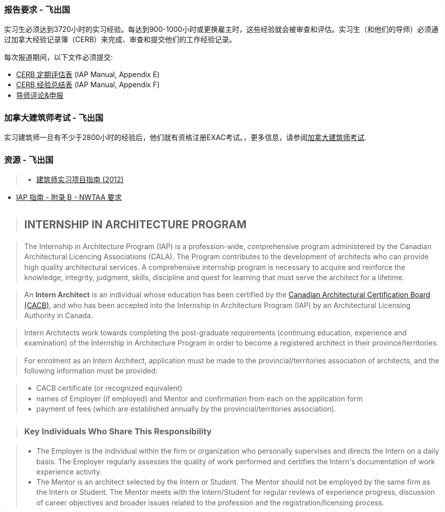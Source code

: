 ### 报告要求 - 飞出国 ###

实习生必须达到3720小时的实习经验。每达到900-1000小时或更换雇主时，这些经验就会被审查和评估。实习生（和他们的导师）必须通过加拿大经验记录簿（CERB）来完成、审查和提交他们的工作经验记录。

每次报道期间，以下文件必须提交:

- [CERB 定期评估表](http://nwtaa.ca/data/uploads/NWTAA_CERB_Periodic-Assessment-Form.pdf) (IAP Manual, Appendix E)
- [CERB 经验总结表](http://nwtaa.ca/data/uploads/IAP-Manual_AppendixF_CERB-Experience-Summary-Form.pdf) (IAP Manual, Appendix F)
- [导师评论&申报](http://nwtaa.ca/data/uploads/NWTAA_CERB_Mentor-Declaration-Form.pdf)

### 加拿大建筑师考试 - 飞出国 ###

实习建筑师一旦有不少于2800小时的经验后，他们就有资格注册EXAC考试。，更多信息，请参阅[加拿大建筑师考试](http://nwtaa.ca/membership/exac/).

### 资源 - 飞出国 ###

> - [建筑师实习项目指南 (2012)](http://nwtaa.ca/data/uploads/IAP_Manual_2012.pdf)
- [IAP 指南 - 附录 B - NWTAA 要求](http://nwtaa.ca/data/uploads/IAP-Manual_AppendixB_NWTAA-Requirements.pdf)

> ## INTERNSHIP IN ARCHITECTURE PROGRAM ##


> The Internship in Architecture Program (IAP) is a profession-wide, comprehensive program administered by the Canadian Architectural Licencing Associations (CALA). The Program contributes to the development of architects who can provide high quality architectural services. A comprehensive internship program is necessary to acquire and reinforce the knowledge, integrity, judgment, skills, discipline and quest for learning that must serve the architect for a lifetime.

> An **Intern Architect** is an individual whose education has been certified by the [Canadian Architectural Certification Board (CACB)](http://www.cacb.ca/), and who has been accepted into the Internship in Architecture Program (IAP) by an Architectural Licensing Authority in Canada.

> Intern Architects work towards completing the post-graduate requirements (continuing education, experience and examination) of the Internship in Architecture Program in order to become a registered architect in their province/territories.

> For enrolment as an Intern Architect, application must be made to the provincial/territories association of architects, and the following information must be provided:

> *   CACB certificate (or recognized equivalent)
> *   names of Employer (if employed) and Mentor and confirmation from each on the application form
> *   payment of fees (which are established annually by the provincial/territories association).

> ### Key Individuals Who Share This Responsibility

> *   The Employer is the individual within the firm or organization who personally supervises and directs the Intern on a daily basis. The Employer regularly assesses the quality of work performed and certifies the Intern's documentation of work experience activity.
> *   The Mentor is an architect selected by the Intern or Student. The Mentor should not be employed by the same firm as the Intern or Student. The Mentor meets with the Intern/Student for regular reviews of experience progress, discussion of career objectives and broader issues related to the profession and the registration/licensing process.
